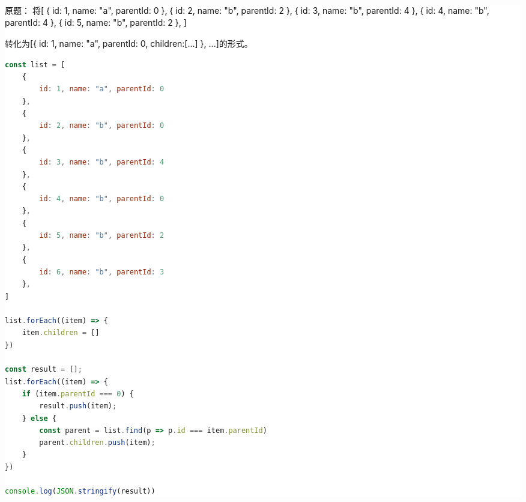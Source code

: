 原题：
将[
    {
        id: 1, name: "a", parentId: 0
    },
    {
        id: 2, name: "b", parentId: 2
    },
    {
        id: 3, name: "b", parentId: 4
    },
    {
        id: 4, name: "b", parentId: 4
    },
    {
        id: 5, name: "b", parentId: 2
    },
]

转化为[{
        id: 1, name: "a", parentId: 0, children:[...]
    }, ...]的形式。

```javascript
const list = [
    {
        id: 1, name: "a", parentId: 0
    },
    {
        id: 2, name: "b", parentId: 0
    },
    {
        id: 3, name: "b", parentId: 4
    },
    {
        id: 4, name: "b", parentId: 0
    },
    {
        id: 5, name: "b", parentId: 2
    },
    {
        id: 6, name: "b", parentId: 3
    },
]

list.forEach((item) => {
    item.children = []
})

const result = [];
list.forEach((item) => {
    if (item.parentId === 0) {
        result.push(item);
    } else {
        const parent = list.find(p => p.id === item.parentId)
        parent.children.push(item);
    }
})

console.log(JSON.stringify(result))
```
